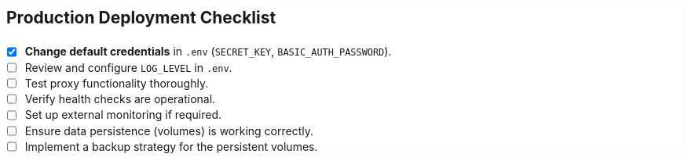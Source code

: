 ## Production Deployment Checklist

- [x] **Change default credentials** in `.env` (`SECRET_KEY`, `BASIC_AUTH_PASSWORD`).
- [ ] Review and configure `LOG_LEVEL` in `.env`.
- [ ] Test proxy functionality thoroughly.
- [ ] Verify health checks are operational.
- [ ] Set up external monitoring if required.
- [ ] Ensure data persistence (volumes) is working correctly.
- [ ] Implement a backup strategy for the persistent volumes.